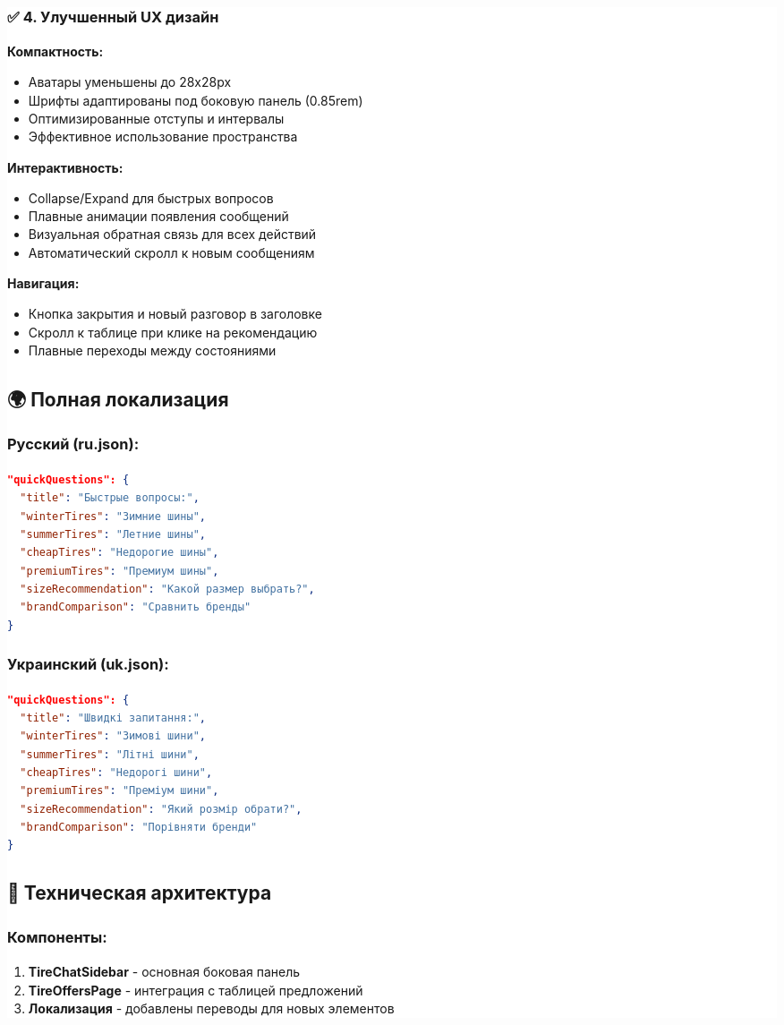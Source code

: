 ### ✅ 4. Улучшенный UX дизайн

**Компактность:**
- Аватары уменьшены до 28x28px
- Шрифты адаптированы под боковую панель (0.85rem)
- Оптимизированные отступы и интервалы
- Эффективное использование пространства

**Интерактивность:**
- Collapse/Expand для быстрых вопросов
- Плавные анимации появления сообщений
- Визуальная обратная связь для всех действий
- Автоматический скролл к новым сообщениям

**Навигация:**
- Кнопка закрытия и новый разговор в заголовке
- Скролл к таблице при клике на рекомендацию
- Плавные переходы между состояниями

## 🌍 Полная локализация

### Русский (ru.json):
```json
"quickQuestions": {
  "title": "Быстрые вопросы:",
  "winterTires": "Зимние шины",
  "summerTires": "Летние шины",
  "cheapTires": "Недорогие шины",
  "premiumTires": "Премиум шины",
  "sizeRecommendation": "Какой размер выбрать?",
  "brandComparison": "Сравнить бренды"
}
```

### Украинский (uk.json):
```json
"quickQuestions": {
  "title": "Швидкі запитання:",
  "winterTires": "Зимові шини", 
  "summerTires": "Літні шини",
  "cheapTires": "Недорогі шини",
  "premiumTires": "Преміум шини",
  "sizeRecommendation": "Який розмір обрати?",
  "brandComparison": "Порівняти бренди"
}
```

## 🔧 Техническая архитектура

### Компоненты:
1. **TireChatSidebar** - основная боковая панель
2. **TireOffersPage** - интеграция с таблицей предложений
3. **Локализация** - добавлены переводы для новых элементов

